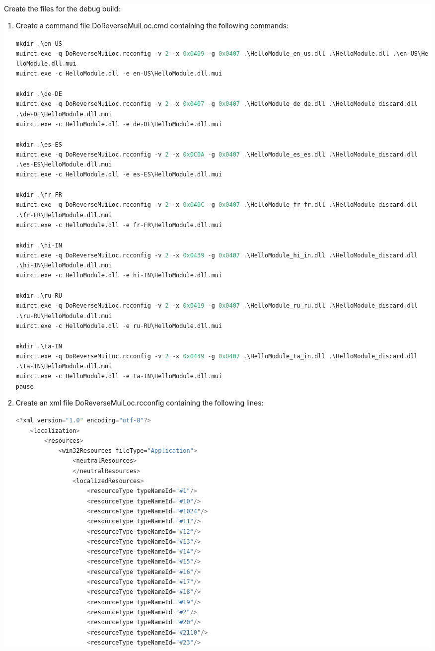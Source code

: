 Create the files for the debug build:

1.  Create a command file DoReverseMuiLoc.cmd containing the following commands:
    ```C++
    mkdir .\en-US
    muirct.exe -q DoReverseMuiLoc.rcconfig -v 2 -x 0x0409 -g 0x0407 .\HelloModule_en_us.dll .\HelloModule.dll .\en-US\HelloModule.dll.mui
    muirct.exe -c HelloModule.dll -e en-US\HelloModule.dll.mui

    mkdir .\de-DE
    muirct.exe -q DoReverseMuiLoc.rcconfig -v 2 -x 0x0407 -g 0x0407 .\HelloModule_de_de.dll .\HelloModule_discard.dll .\de-DE\HelloModule.dll.mui
    muirct.exe -c HelloModule.dll -e de-DE\HelloModule.dll.mui

    mkdir .\es-ES
    muirct.exe -q DoReverseMuiLoc.rcconfig -v 2 -x 0x0C0A -g 0x0407 .\HelloModule_es_es.dll .\HelloModule_discard.dll .\es-ES\HelloModule.dll.mui
    muirct.exe -c HelloModule.dll -e es-ES\HelloModule.dll.mui

    mkdir .\fr-FR
    muirct.exe -q DoReverseMuiLoc.rcconfig -v 2 -x 0x040C -g 0x0407 .\HelloModule_fr_fr.dll .\HelloModule_discard.dll .\fr-FR\HelloModule.dll.mui
    muirct.exe -c HelloModule.dll -e fr-FR\HelloModule.dll.mui

    mkdir .\hi-IN
    muirct.exe -q DoReverseMuiLoc.rcconfig -v 2 -x 0x0439 -g 0x0407 .\HelloModule_hi_in.dll .\HelloModule_discard.dll .\hi-IN\HelloModule.dll.mui
    muirct.exe -c HelloModule.dll -e hi-IN\HelloModule.dll.mui

    mkdir .\ru-RU
    muirct.exe -q DoReverseMuiLoc.rcconfig -v 2 -x 0x0419 -g 0x0407 .\HelloModule_ru_ru.dll .\HelloModule_discard.dll .\ru-RU\HelloModule.dll.mui
    muirct.exe -c HelloModule.dll -e ru-RU\HelloModule.dll.mui

    mkdir .\ta-IN
    muirct.exe -q DoReverseMuiLoc.rcconfig -v 2 -x 0x0449 -g 0x0407 .\HelloModule_ta_in.dll .\HelloModule_discard.dll .\ta-IN\HelloModule.dll.mui
    muirct.exe -c HelloModule.dll -e ta-IN\HelloModule.dll.mui
    pause
    ```

    

2.  Create an xml file DoReverseMuiLoc.rcconfig containing the following lines:
    ```C++
    <?xml version="1.0" encoding="utf-8"?>
        <localization>
            <resources>
                <win32Resources fileType="Application">
                    <neutralResources>
                    </neutralResources>
                    <localizedResources>
                        <resourceType typeNameId="#1"/>
                        <resourceType typeNameId="#10"/>
                        <resourceType typeNameId="#1024"/>
                        <resourceType typeNameId="#11"/>
                        <resourceType typeNameId="#12"/>
                        <resourceType typeNameId="#13"/>
                        <resourceType typeNameId="#14"/>
                        <resourceType typeNameId="#15"/>
                        <resourceType typeNameId="#16"/>
                        <resourceType typeNameId="#17"/>
                        <resourceType typeNameId="#18"/>
                        <resourceType typeNameId="#19"/>
                        <resourceType typeNameId="#2"/>
                        <resourceType typeNameId="#20"/>
                        <resourceType typeNameId="#2110"/>
                        <resourceType typeNameId="#23"/>